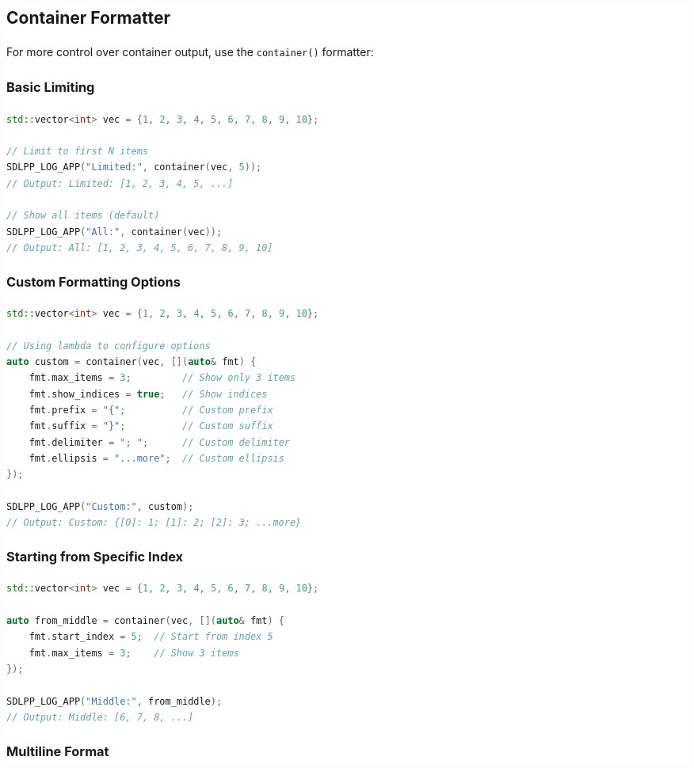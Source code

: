 ## Container Formatter

For more control over container output, use the `container()` formatter:

### Basic Limiting

```cpp
std::vector<int> vec = {1, 2, 3, 4, 5, 6, 7, 8, 9, 10};

// Limit to first N items
SDLPP_LOG_APP("Limited:", container(vec, 5));
// Output: Limited: [1, 2, 3, 4, 5, ...]

// Show all items (default)
SDLPP_LOG_APP("All:", container(vec));
// Output: All: [1, 2, 3, 4, 5, 6, 7, 8, 9, 10]
```

### Custom Formatting Options

```cpp
std::vector<int> vec = {1, 2, 3, 4, 5, 6, 7, 8, 9, 10};

// Using lambda to configure options
auto custom = container(vec, [](auto& fmt) {
    fmt.max_items = 3;         // Show only 3 items
    fmt.show_indices = true;   // Show indices
    fmt.prefix = "{";          // Custom prefix
    fmt.suffix = "}";          // Custom suffix
    fmt.delimiter = "; ";      // Custom delimiter
    fmt.ellipsis = "...more";  // Custom ellipsis
});

SDLPP_LOG_APP("Custom:", custom);
// Output: Custom: {[0]: 1; [1]: 2; [2]: 3; ...more}
```

### Starting from Specific Index

```cpp
std::vector<int> vec = {1, 2, 3, 4, 5, 6, 7, 8, 9, 10};

auto from_middle = container(vec, [](auto& fmt) {
    fmt.start_index = 5;  // Start from index 5
    fmt.max_items = 3;    // Show 3 items
});

SDLPP_LOG_APP("Middle:", from_middle);
// Output: Middle: [6, 7, 8, ...]
```

### Multiline Format

